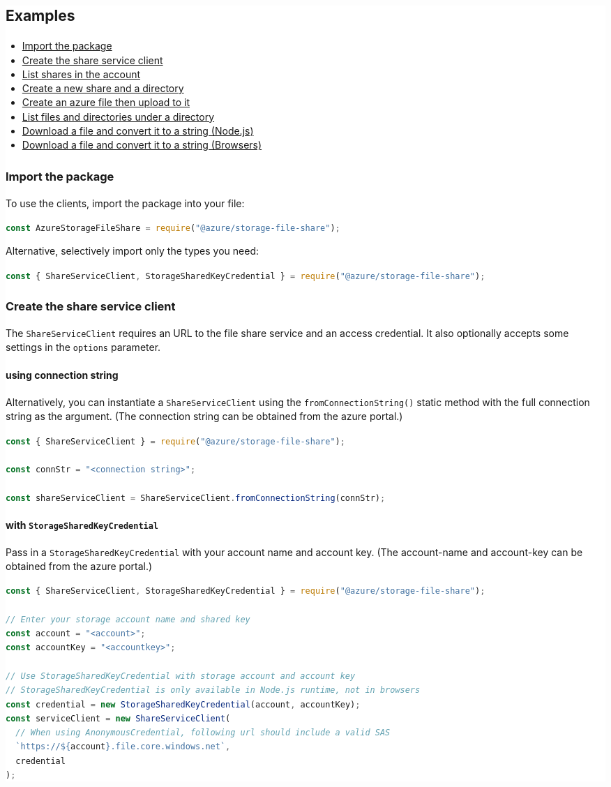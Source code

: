 ## Examples

- [Import the package](#import-the-package)
- [Create the share service client](#create-the-share-service-client)
- [List shares in the account](#list-shares-in-the-account)
- [Create a new share and a directory](#create-a-new-share-and-a-directory)
- [Create an azure file then upload to it](#create-an-azure-file-then-upload-to-it)
- [List files and directories under a directory](#list-files-and-directories-under-a-directory)
- [Download a file and convert it to a string (Node.js)](#download-a-file-and-convert-it-to-a-string-nodejs)
- [Download a file and convert it to a string (Browsers)](#download-a-file-and-convert-it-to-a-string-browsers)

### Import the package

To use the clients, import the package into your file:

```javascript
const AzureStorageFileShare = require("@azure/storage-file-share");
```

Alternative, selectively import only the types you need:

```javascript
const { ShareServiceClient, StorageSharedKeyCredential } = require("@azure/storage-file-share");
```

### Create the share service client

The `ShareServiceClient` requires an URL to the file share service and an access credential. It also optionally accepts some settings in the `options` parameter.

#### using connection string

Alternatively, you can instantiate a `ShareServiceClient` using the `fromConnectionString()` static method with the full connection string as the argument. (The connection string can be obtained from the azure portal.)

```javascript
const { ShareServiceClient } = require("@azure/storage-file-share");

const connStr = "<connection string>";

const shareServiceClient = ShareServiceClient.fromConnectionString(connStr);
```

#### with `StorageSharedKeyCredential`

Pass in a `StorageSharedKeyCredential` with your account name and account key. (The account-name and account-key can be obtained from the azure portal.)

```javascript
const { ShareServiceClient, StorageSharedKeyCredential } = require("@azure/storage-file-share");

// Enter your storage account name and shared key
const account = "<account>";
const accountKey = "<accountkey>";

// Use StorageSharedKeyCredential with storage account and account key
// StorageSharedKeyCredential is only available in Node.js runtime, not in browsers
const credential = new StorageSharedKeyCredential(account, accountKey);
const serviceClient = new ShareServiceClient(
  // When using AnonymousCredential, following url should include a valid SAS
  `https://${account}.file.core.windows.net`,
  credential
);
```
